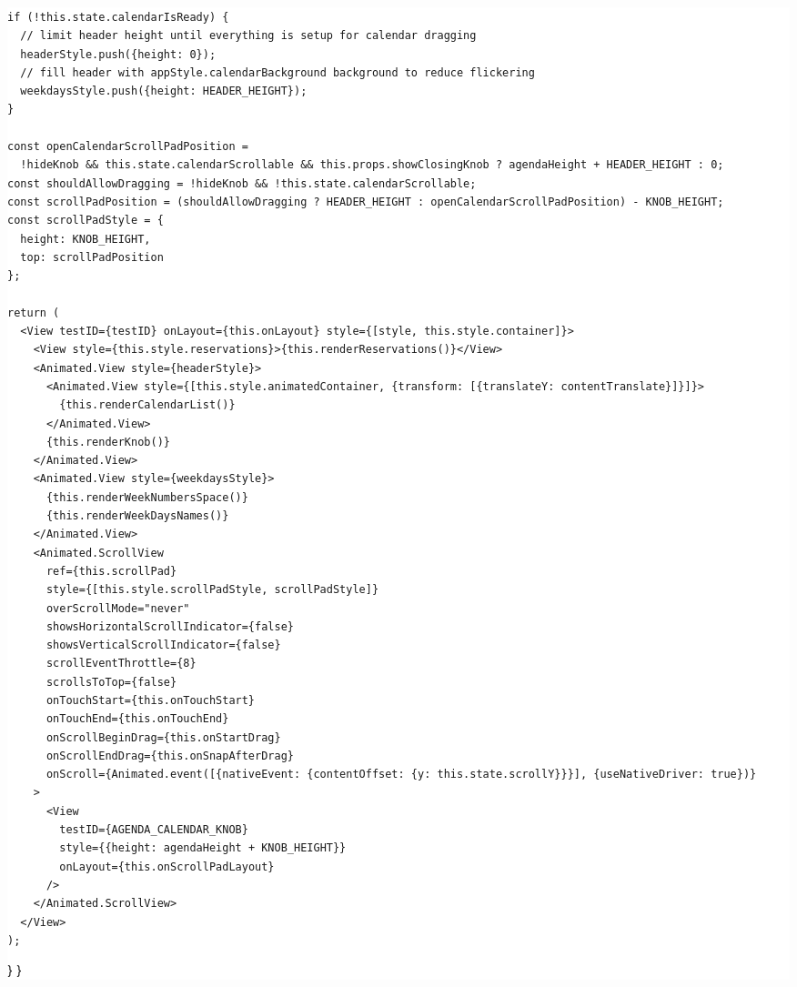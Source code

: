     if (!this.state.calendarIsReady) {
      // limit header height until everything is setup for calendar dragging
      headerStyle.push({height: 0});
      // fill header with appStyle.calendarBackground background to reduce flickering
      weekdaysStyle.push({height: HEADER_HEIGHT});
    }

    const openCalendarScrollPadPosition =
      !hideKnob && this.state.calendarScrollable && this.props.showClosingKnob ? agendaHeight + HEADER_HEIGHT : 0;
    const shouldAllowDragging = !hideKnob && !this.state.calendarScrollable;
    const scrollPadPosition = (shouldAllowDragging ? HEADER_HEIGHT : openCalendarScrollPadPosition) - KNOB_HEIGHT;
    const scrollPadStyle = {
      height: KNOB_HEIGHT,
      top: scrollPadPosition
    };

    return (
      <View testID={testID} onLayout={this.onLayout} style={[style, this.style.container]}>
        <View style={this.style.reservations}>{this.renderReservations()}</View>
        <Animated.View style={headerStyle}>
          <Animated.View style={[this.style.animatedContainer, {transform: [{translateY: contentTranslate}]}]}>
            {this.renderCalendarList()}
          </Animated.View>
          {this.renderKnob()}
        </Animated.View>
        <Animated.View style={weekdaysStyle}>
          {this.renderWeekNumbersSpace()}
          {this.renderWeekDaysNames()}
        </Animated.View>
        <Animated.ScrollView
          ref={this.scrollPad}
          style={[this.style.scrollPadStyle, scrollPadStyle]}
          overScrollMode="never"
          showsHorizontalScrollIndicator={false}
          showsVerticalScrollIndicator={false}
          scrollEventThrottle={8}
          scrollsToTop={false}
          onTouchStart={this.onTouchStart}
          onTouchEnd={this.onTouchEnd}
          onScrollBeginDrag={this.onStartDrag}
          onScrollEndDrag={this.onSnapAfterDrag}
          onScroll={Animated.event([{nativeEvent: {contentOffset: {y: this.state.scrollY}}}], {useNativeDriver: true})}
        >
          <View
            testID={AGENDA_CALENDAR_KNOB}
            style={{height: agendaHeight + KNOB_HEIGHT}}
            onLayout={this.onScrollPadLayout}
          />
        </Animated.ScrollView>
      </View>
    );

}
}
